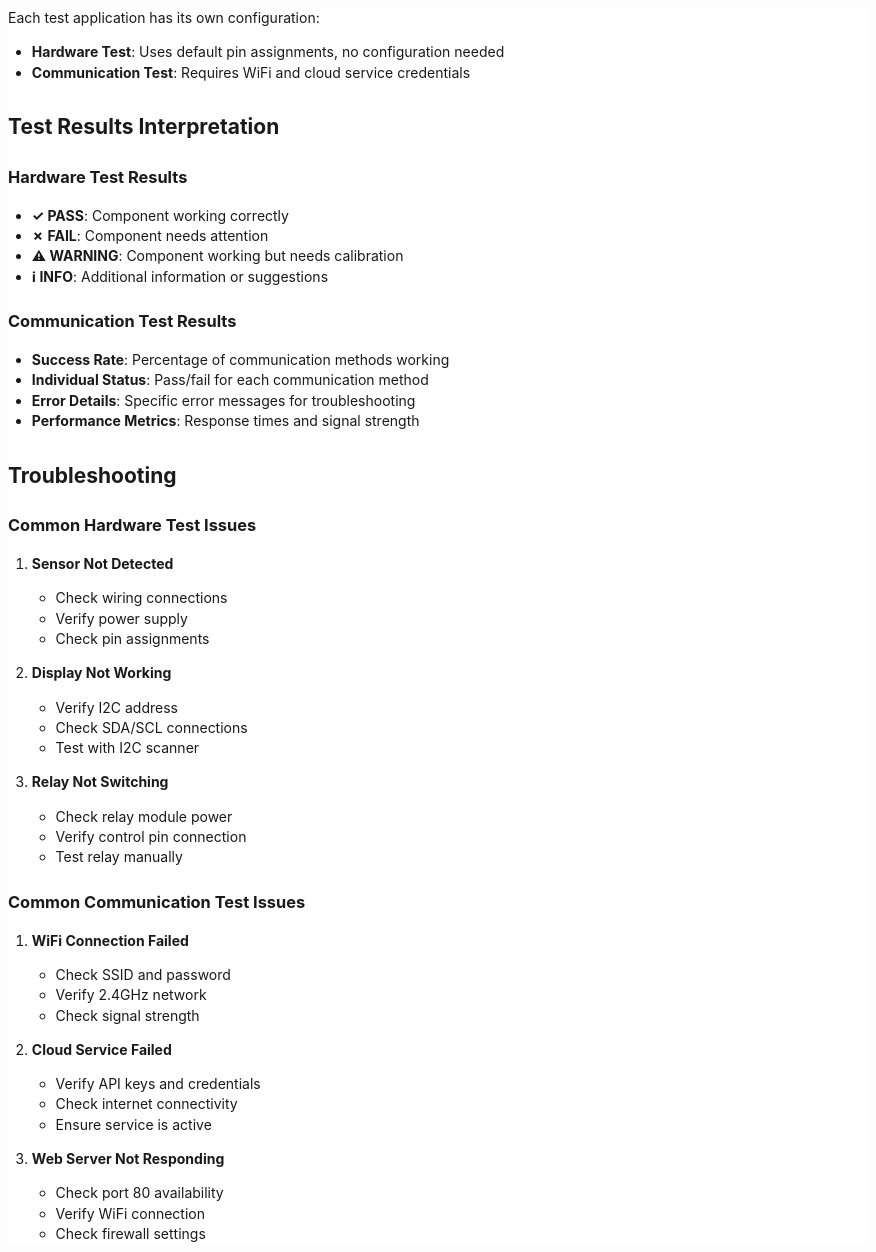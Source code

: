 Each test application has its own configuration:

- **Hardware Test**: Uses default pin assignments, no configuration needed
- **Communication Test**: Requires WiFi and cloud service credentials

## Test Results Interpretation

### Hardware Test Results

- **✓ PASS**: Component working correctly
- **✗ FAIL**: Component needs attention
- **⚠ WARNING**: Component working but needs calibration
- **ℹ INFO**: Additional information or suggestions

### Communication Test Results

- **Success Rate**: Percentage of communication methods working
- **Individual Status**: Pass/fail for each communication method
- **Error Details**: Specific error messages for troubleshooting
- **Performance Metrics**: Response times and signal strength

## Troubleshooting

### Common Hardware Test Issues

1. **Sensor Not Detected**
   - Check wiring connections
   - Verify power supply
   - Check pin assignments

2. **Display Not Working**
   - Verify I2C address
   - Check SDA/SCL connections
   - Test with I2C scanner

3. **Relay Not Switching**
   - Check relay module power
   - Verify control pin connection
   - Test relay manually

### Common Communication Test Issues

1. **WiFi Connection Failed**
   - Check SSID and password
   - Verify 2.4GHz network
   - Check signal strength

2. **Cloud Service Failed**
   - Verify API keys and credentials
   - Check internet connectivity
   - Ensure service is active

3. **Web Server Not Responding**
   - Check port 80 availability
   - Verify WiFi connection
   - Check firewall settings
